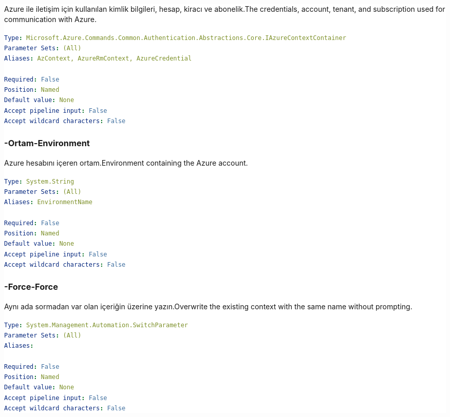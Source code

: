 <span data-ttu-id="ac327-170">Azure ile iletişim için kullanılan kimlik bilgileri, hesap, kiracı ve abonelik.</span><span class="sxs-lookup"><span data-stu-id="ac327-170">The credentials, account, tenant, and subscription used for communication with Azure.</span></span>

```yaml
Type: Microsoft.Azure.Commands.Common.Authentication.Abstractions.Core.IAzureContextContainer
Parameter Sets: (All)
Aliases: AzContext, AzureRmContext, AzureCredential

Required: False
Position: Named
Default value: None
Accept pipeline input: False
Accept wildcard characters: False
```

### <span data-ttu-id="ac327-171">-Ortam</span><span class="sxs-lookup"><span data-stu-id="ac327-171">-Environment</span></span>

<span data-ttu-id="ac327-172">Azure hesabını içeren ortam.</span><span class="sxs-lookup"><span data-stu-id="ac327-172">Environment containing the Azure account.</span></span>

```yaml
Type: System.String
Parameter Sets: (All)
Aliases: EnvironmentName

Required: False
Position: Named
Default value: None
Accept pipeline input: False
Accept wildcard characters: False
```

### <span data-ttu-id="ac327-173">-Force</span><span class="sxs-lookup"><span data-stu-id="ac327-173">-Force</span></span>

<span data-ttu-id="ac327-174">Aynı ada sormadan var olan içeriğin üzerine yazın.</span><span class="sxs-lookup"><span data-stu-id="ac327-174">Overwrite the existing context with the same name without prompting.</span></span>

```yaml
Type: System.Management.Automation.SwitchParameter
Parameter Sets: (All)
Aliases:

Required: False
Position: Named
Default value: None
Accept pipeline input: False
Accept wildcard characters: False
```
